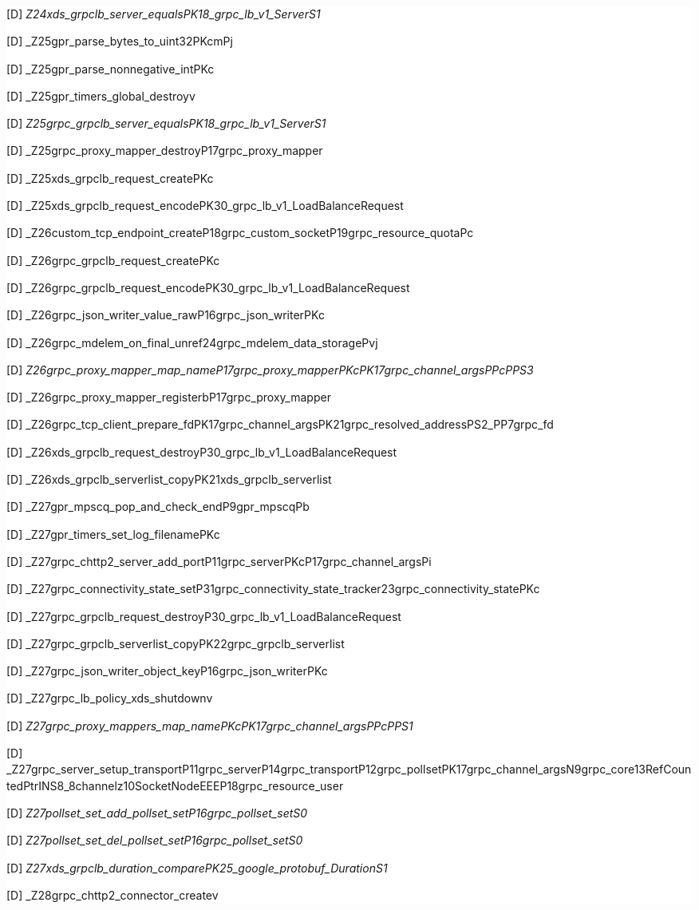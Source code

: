   [D] _Z24xds_grpclb_server_equalsPK18_grpc_lb_v1_ServerS1_

  [D] _Z25gpr_parse_bytes_to_uint32PKcmPj

  [D] _Z25gpr_parse_nonnegative_intPKc

  [D] _Z25gpr_timers_global_destroyv

  [D] _Z25grpc_grpclb_server_equalsPK18_grpc_lb_v1_ServerS1_

  [D] _Z25grpc_proxy_mapper_destroyP17grpc_proxy_mapper

  [D] _Z25xds_grpclb_request_createPKc

  [D] _Z25xds_grpclb_request_encodePK30_grpc_lb_v1_LoadBalanceRequest

  [D] _Z26custom_tcp_endpoint_createP18grpc_custom_socketP19grpc_resource_quotaPc

  [D] _Z26grpc_grpclb_request_createPKc

  [D] _Z26grpc_grpclb_request_encodePK30_grpc_lb_v1_LoadBalanceRequest

  [D] _Z26grpc_json_writer_value_rawP16grpc_json_writerPKc

  [D] _Z26grpc_mdelem_on_final_unref24grpc_mdelem_data_storagePvj

  [D] _Z26grpc_proxy_mapper_map_nameP17grpc_proxy_mapperPKcPK17grpc_channel_argsPPcPPS3_

  [D] _Z26grpc_proxy_mapper_registerbP17grpc_proxy_mapper

  [D] _Z26grpc_tcp_client_prepare_fdPK17grpc_channel_argsPK21grpc_resolved_addressPS2_PP7grpc_fd

  [D] _Z26xds_grpclb_request_destroyP30_grpc_lb_v1_LoadBalanceRequest

  [D] _Z26xds_grpclb_serverlist_copyPK21xds_grpclb_serverlist

  [D] _Z27gpr_mpscq_pop_and_check_endP9gpr_mpscqPb

  [D] _Z27gpr_timers_set_log_filenamePKc

  [D] _Z27grpc_chttp2_server_add_portP11grpc_serverPKcP17grpc_channel_argsPi

  [D] _Z27grpc_connectivity_state_setP31grpc_connectivity_state_tracker23grpc_connectivity_statePKc

  [D] _Z27grpc_grpclb_request_destroyP30_grpc_lb_v1_LoadBalanceRequest

  [D] _Z27grpc_grpclb_serverlist_copyPK22grpc_grpclb_serverlist

  [D] _Z27grpc_json_writer_object_keyP16grpc_json_writerPKc

  [D] _Z27grpc_lb_policy_xds_shutdownv

  [D] _Z27grpc_proxy_mappers_map_namePKcPK17grpc_channel_argsPPcPPS1_

  [D] _Z27grpc_server_setup_transportP11grpc_serverP14grpc_transportP12grpc_pollsetPK17grpc_channel_argsN9grpc_core13RefCountedPtrINS8_8channelz10SocketNodeEEEP18grpc_resource_user

  [D] _Z27pollset_set_add_pollset_setP16grpc_pollset_setS0_

  [D] _Z27pollset_set_del_pollset_setP16grpc_pollset_setS0_

  [D] _Z27xds_grpclb_duration_comparePK25_google_protobuf_DurationS1_

  [D] _Z28grpc_chttp2_connector_createv
